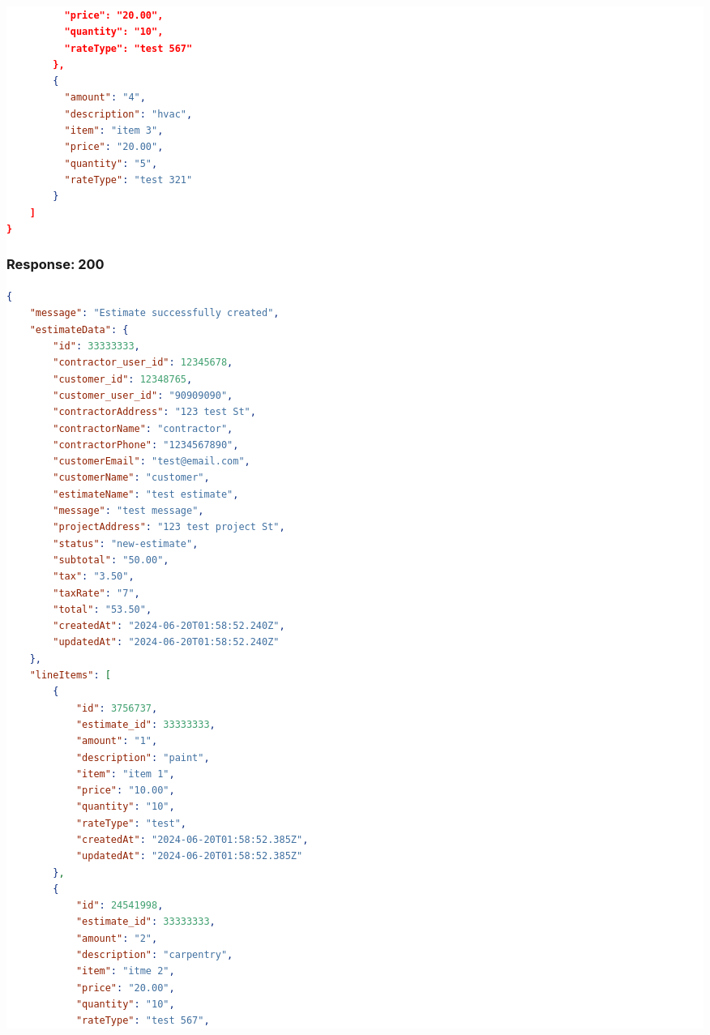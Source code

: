 ```json
          "price": "20.00",
          "quantity": "10",
          "rateType": "test 567"
        },
        {
          "amount": "4",
          "description": "hvac",
          "item": "item 3",
          "price": "20.00",
          "quantity": "5",
          "rateType": "test 321"
        }
    ]
}
```

### Response: 200
```json
{
    "message": "Estimate successfully created",
    "estimateData": {
        "id": 33333333,
        "contractor_user_id": 12345678,
        "customer_id": 12348765,
        "customer_user_id": "90909090",
        "contractorAddress": "123 test St",
        "contractorName": "contractor",
        "contractorPhone": "1234567890",
        "customerEmail": "test@email.com",
        "customerName": "customer",
        "estimateName": "test estimate",
        "message": "test message",
        "projectAddress": "123 test project St",
        "status": "new-estimate",
        "subtotal": "50.00",
        "tax": "3.50",
        "taxRate": "7",
        "total": "53.50",
        "createdAt": "2024-06-20T01:58:52.240Z",
        "updatedAt": "2024-06-20T01:58:52.240Z"
    },
    "lineItems": [
        {
            "id": 3756737,
            "estimate_id": 33333333,
            "amount": "1",
            "description": "paint",
            "item": "item 1",
            "price": "10.00",
            "quantity": "10",
            "rateType": "test",
            "createdAt": "2024-06-20T01:58:52.385Z",
            "updatedAt": "2024-06-20T01:58:52.385Z"
        },
        {
            "id": 24541998,
            "estimate_id": 33333333,
            "amount": "2",
            "description": "carpentry",
            "item": "itme 2",
            "price": "20.00",
            "quantity": "10",
            "rateType": "test 567",
```